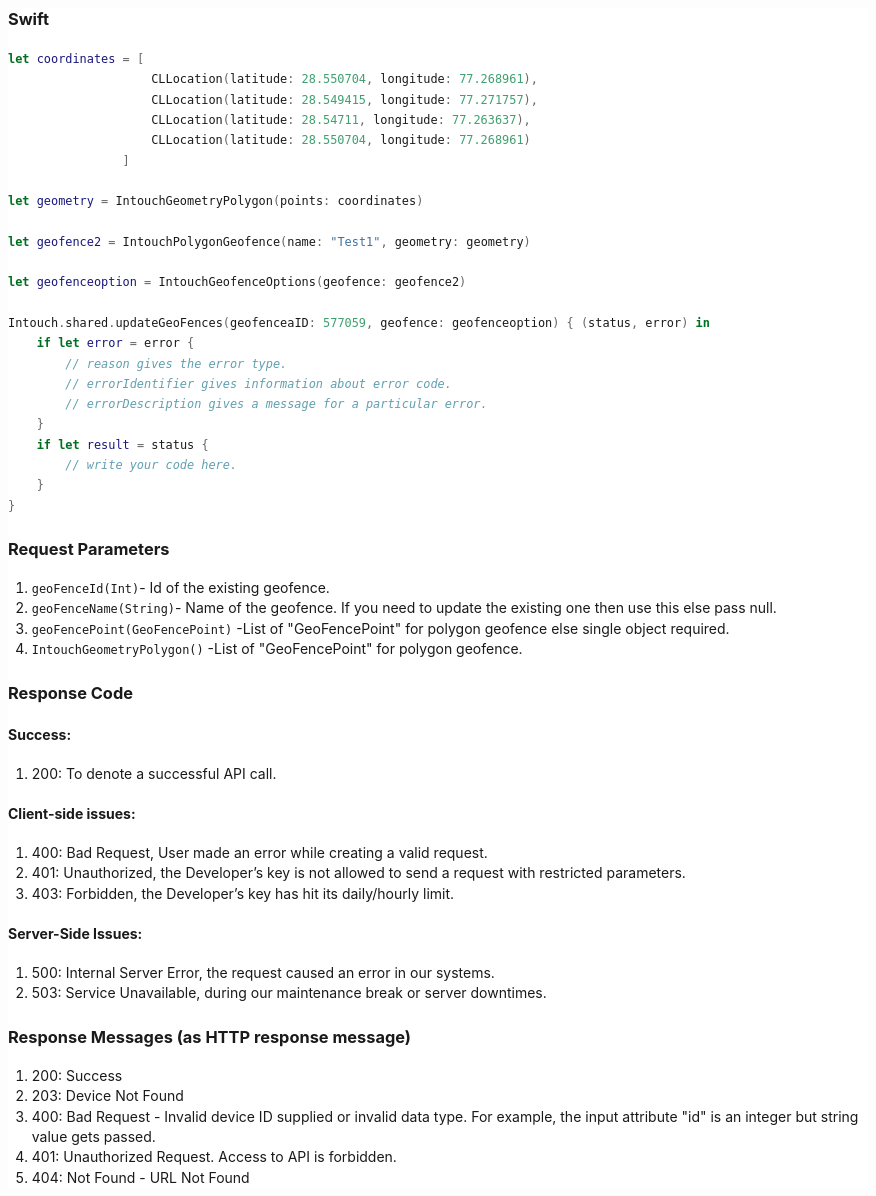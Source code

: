 ### Swift
```swift
let coordinates = [
                    CLLocation(latitude: 28.550704, longitude: 77.268961),
                    CLLocation(latitude: 28.549415, longitude: 77.271757),
                    CLLocation(latitude: 28.54711, longitude: 77.263637),
                    CLLocation(latitude: 28.550704, longitude: 77.268961)
                ]

let geometry = IntouchGeometryPolygon(points: coordinates)

let geofence2 = IntouchPolygonGeofence(name: "Test1", geometry: geometry)

let geofenceoption = IntouchGeofenceOptions(geofence: geofence2)

Intouch.shared.updateGeoFences(geofenceaID: 577059, geofence: geofenceoption) { (status, error) in
    if let error = error {
        // reason gives the error type. 
        // errorIdentifier gives information about error code. 
        // errorDescription gives a message for a particular error.  
    }
    if let result = status {
        // write your code here.  
    }
}
```

### Request Parameters
1. ```geoFenceId(Int)```- Id of the existing geofence.
2. ```geoFenceName(String)```- Name of the geofence. If you need to update the existing one then use this else pass null.
3. ```geoFencePoint(GeoFencePoint)``` -List of "GeoFencePoint" for polygon geofence else single object required. 
3. ```IntouchGeometryPolygon()``` -List of "GeoFencePoint" for polygon geofence.
### Response Code
#### Success:
1.  200: To denote a successful API call.

#### Client-side issues:

1.  400: Bad Request, User made an error while creating a valid request.
2.  401: Unauthorized, the Developer’s key is not allowed to send a request with restricted parameters.
3.  403: Forbidden, the Developer’s key has hit its daily/hourly limit.

#### Server-Side Issues:

1.  500: Internal Server Error, the request caused an error in our systems.
2.  503: Service Unavailable, during our maintenance break or server downtimes.

### Response Messages (as HTTP response message)
1. 200: Success
2. 203: Device Not Found
3. 400: Bad Request - Invalid device ID supplied or invalid data type. For example, the input attribute "id" is an integer but string value gets passed.
4. 401: Unauthorized Request. Access to API is forbidden.
5. 404: Not Found - URL Not Found
